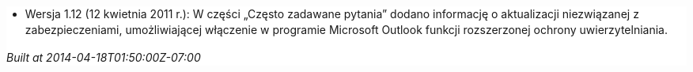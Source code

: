 -   Wersja 1.12 (12 kwietnia 2011 r.): W części „Często zadawane pytania” dodano informację o aktualizacji niezwiązanej z zabezpieczeniami, umożliwiającej włączenie w programie Microsoft Outlook funkcji rozszerzonej ochrony uwierzytelniania.  

*Built at 2014-04-18T01:50:00Z-07:00*

